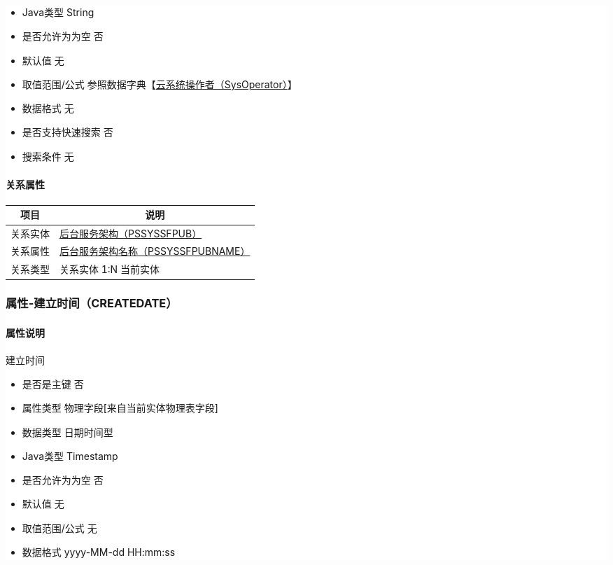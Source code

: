 - Java类型
String

- 是否允许为为空
否

- 默认值
无

- 取值范围/公式
参照数据字典【[云系统操作者（SysOperator）](../../codelist/SysOperator)】

- 数据格式
无

- 是否支持快速搜索
否

- 搜索条件
无

#### 关系属性
| 项目 | 说明 |
| ---- | ---- |
| 关系实体 | [后台服务架构（PSSYSSFPUB）](../ibizsysmodel/PSSysSFPub) |
| 关系属性 | [后台服务架构名称（PSSYSSFPUBNAME）](../ibizsysmodel/PSSysSFPub/#属性-后台服务架构名称（PSSYSSFPUBNAME）) |
| 关系类型 | 关系实体 1:N 当前实体 |

### 属性-建立时间（CREATEDATE）
#### 属性说明
建立时间

- 是否是主键
否

- 属性类型
物理字段[来自当前实体物理表字段]

- 数据类型
日期时间型

- Java类型
Timestamp

- 是否允许为为空
否

- 默认值
无

- 取值范围/公式
无

- 数据格式
yyyy-MM-dd HH:mm:ss
